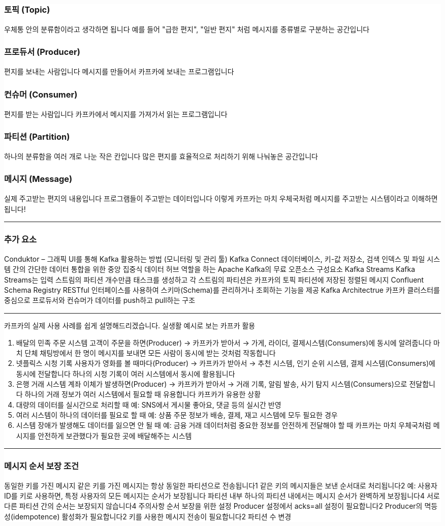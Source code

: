<h3 id="토픽-topic">토픽 (Topic)</h3>
<p>우체통 안의 분류함이라고 생각하면 됩니다
예를 들어 "급한 편지", "일반 편지" 처럼 메시지를 종류별로 구분하는 공간입니다</p>
<h3 id="프로듀서-producer">프로듀서 (Producer)</h3>
<p>편지를 보내는 사람입니다
메시지를 만들어서 카프카에 보내는 프로그램입니다</p>
<h3 id="컨슈머-consumer">컨슈머 (Consumer)</h3>
<p>편지를 받는 사람입니다
카프카에서 메시지를 가져가서 읽는 프로그램입니다</p>
<h3 id="파티션-partition">파티션 (Partition)</h3>
<p>하나의 분류함을 여러 개로 나눈 작은 칸입니다
많은 편지를 효율적으로 처리하기 위해 나눠놓은 공간입니다</p>
<h3 id="메시지-message">메시지 (Message)</h3>
<p>실제 주고받는 편지의 내용입니다
프로그램들이 주고받는 데이터입니다
이렇게 카프카는 마치 우체국처럼 메시지를 주고받는 시스템이라고 이해하면 됩니다!</p>
<hr />
<h3 id="추가-요소">추가 요소</h3>
<p>Conduktor – 그래픽 UI를 통해 Kafka 활용하는 방법 (모니터링 및 관리 툴)
Kafka Connect
데이터베이스, 키-값 저장소, 검색 인덱스 및 파일 시스템 간의 간단한 데이터 통합을 위한 중앙 집중식 데이터 허브 역할을 하는 Apache Kafka의 무료 오픈소스 구성요소
Kafka Streams
 Kafka Streams는 입력 스트림의 파티션 개수만큼 태스크를 생성하고 각 스트림의 파티션은 카프카의 토픽 파티션에 저장된 정렬된 메시지
Confluent Schema Registry
RESTful 인터페이스를 사용하여 스키마(Schema)를 관리하거나 조회하는 기능을 제공
Kafka Architectrue
카프카 클러스터를 중심으로 프로듀서와 컨슈머가 데이터를 push하고 pull하는 구조</p>
<hr />
<p>카프카의 실제 사용 사례를 쉽게 설명해드리겠습니다.
실생활 예시로 보는 카프카 활용</p>
<ol>
<li>배달의 민족 주문 시스템
고객이 주문을 하면(Producer) → 카프카가 받아서 → 가게, 라이더, 결제시스템(Consumers)에 동시에 알려줍니다
마치 단체 채팅방에서 한 명이 메시지를 보내면 모든 사람이 동시에 받는 것처럼 작동합니다</li>
<li>넷플릭스 시청 기록
사용자가 영화를 볼 때마다(Producer) → 카프카가 받아서 → 추천 시스템, 인기 순위 시스템, 결제 시스템(Consumers)에 동시에 전달합니다
하나의 시청 기록이 여러 시스템에서 동시에 활용됩니다</li>
<li>은행 거래 시스템
계좌 이체가 발생하면(Producer) → 카프카가 받아서 → 거래 기록, 알림 발송, 사기 탐지 시스템(Consumers)으로 전달합니다
하나의 거래 정보가 여러 시스템에서 필요할 때 유용합니다
카프카가 유용한 상황</li>
<li>대량의 데이터를 실시간으로 처리할 때
예: SNS에서 게시물 좋아요, 댓글 등의 실시간 반영</li>
<li>여러 시스템이 하나의 데이터를 필요로 할 때
예: 상품 주문 정보가 배송, 결제, 재고 시스템에 모두 필요한 경우</li>
<li>시스템 장애가 발생해도 데이터를 잃으면 안 될 때
예: 금융 거래 데이터처럼 중요한 정보를 안전하게 전달해야 할 때
카프카는 마치 우체국처럼 메시지를 안전하게 보관했다가 필요한 곳에 배달해주는 시스템</li>
</ol>
<hr />
<h3 id="메시지-순서-보장-조건">메시지 순서 보장 조건</h3>
<p>동일한 키를 가진 메시지
같은 키를 가진 메시지는 항상 동일한 파티션으로 전송됩니다1
같은 키의 메시지들은 보낸 순서대로 처리됩니다2
예: 사용자 ID를 키로 사용하면, 특정 사용자의 모든 메시지는 순서가 보장됩니다
파티션 내부
하나의 파티션 내에서는 메시지 순서가 완벽하게 보장됩니다4
서로 다른 파티션 간의 순서는 보장되지 않습니다4
주의사항
순서 보장을 위한 설정
Producer 설정에서 acks=all 설정이 필요합니다2
Producer의 멱등성(idempotence) 활성화가 필요합니다2
키를 사용한 메시지 전송이 필요합니다2
파티션 수 변경